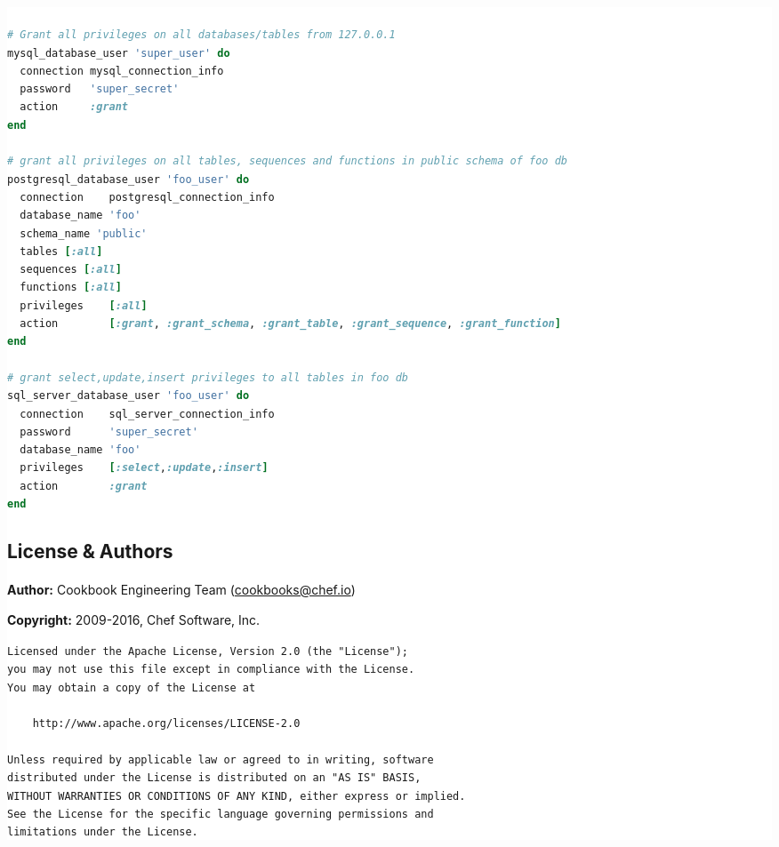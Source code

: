 ```ruby

# Grant all privileges on all databases/tables from 127.0.0.1
mysql_database_user 'super_user' do
  connection mysql_connection_info
  password   'super_secret'
  action     :grant
end

# grant all privileges on all tables, sequences and functions in public schema of foo db
postgresql_database_user 'foo_user' do
  connection    postgresql_connection_info
  database_name 'foo'
  schema_name 'public'
  tables [:all]
  sequences [:all]
  functions [:all]
  privileges    [:all]
  action        [:grant, :grant_schema, :grant_table, :grant_sequence, :grant_function]
end

# grant select,update,insert privileges to all tables in foo db
sql_server_database_user 'foo_user' do
  connection    sql_server_connection_info
  password      'super_secret'
  database_name 'foo'
  privileges    [:select,:update,:insert]
  action        :grant
end
```

## License & Authors

**Author:** Cookbook Engineering Team ([cookbooks@chef.io](mailto:cookbooks@chef.io))

**Copyright:** 2009-2016, Chef Software, Inc.

```
Licensed under the Apache License, Version 2.0 (the "License");
you may not use this file except in compliance with the License.
You may obtain a copy of the License at

    http://www.apache.org/licenses/LICENSE-2.0

Unless required by applicable law or agreed to in writing, software
distributed under the License is distributed on an "AS IS" BASIS,
WITHOUT WARRANTIES OR CONDITIONS OF ANY KIND, either express or implied.
See the License for the specific language governing permissions and
limitations under the License.
```
